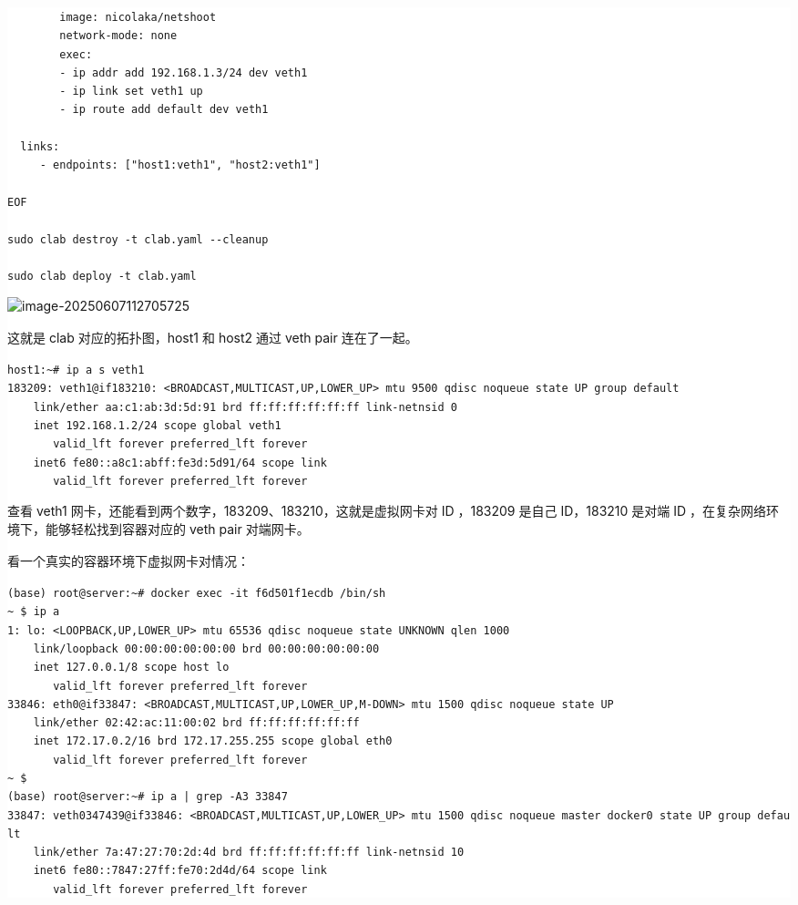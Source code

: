 ```shell
        image: nicolaka/netshoot
        network-mode: none
        exec:
        - ip addr add 192.168.1.3/24 dev veth1 
        - ip link set veth1 up
        - ip route add default dev veth1

  links:
     - endpoints: ["host1:veth1", "host2:veth1"]

EOF

sudo clab destroy -t clab.yaml --cleanup

sudo clab deploy -t clab.yaml
```



![image-20250607112705725](https://hihihiai.com/images/cni-base-veth-pair-bridge/image-20250607112705725.png)

这就是 clab 对应的拓扑图，host1 和 host2 通过 veth pair 连在了一起。

```shell
host1:~# ip a s veth1
183209: veth1@if183210: <BROADCAST,MULTICAST,UP,LOWER_UP> mtu 9500 qdisc noqueue state UP group default
    link/ether aa:c1:ab:3d:5d:91 brd ff:ff:ff:ff:ff:ff link-netnsid 0
    inet 192.168.1.2/24 scope global veth1
       valid_lft forever preferred_lft forever
    inet6 fe80::a8c1:abff:fe3d:5d91/64 scope link
       valid_lft forever preferred_lft forever
```

查看 veth1 网卡，还能看到两个数字，183209、183210，这就是虚拟网卡对 ID ，183209 是自己 ID，183210 是对端 ID ，在复杂网络环境下，能够轻松找到容器对应的 veth pair 对端网卡。

看一个真实的容器环境下虚拟网卡对情况：

```shell
(base) root@server:~# docker exec -it f6d501f1ecdb /bin/sh
~ $ ip a
1: lo: <LOOPBACK,UP,LOWER_UP> mtu 65536 qdisc noqueue state UNKNOWN qlen 1000
    link/loopback 00:00:00:00:00:00 brd 00:00:00:00:00:00
    inet 127.0.0.1/8 scope host lo
       valid_lft forever preferred_lft forever
33846: eth0@if33847: <BROADCAST,MULTICAST,UP,LOWER_UP,M-DOWN> mtu 1500 qdisc noqueue state UP
    link/ether 02:42:ac:11:00:02 brd ff:ff:ff:ff:ff:ff
    inet 172.17.0.2/16 brd 172.17.255.255 scope global eth0
       valid_lft forever preferred_lft forever
~ $
(base) root@server:~# ip a | grep -A3 33847
33847: veth0347439@if33846: <BROADCAST,MULTICAST,UP,LOWER_UP> mtu 1500 qdisc noqueue master docker0 state UP group default
    link/ether 7a:47:27:70:2d:4d brd ff:ff:ff:ff:ff:ff link-netnsid 10
    inet6 fe80::7847:27ff:fe70:2d4d/64 scope link
       valid_lft forever preferred_lft forever
```
